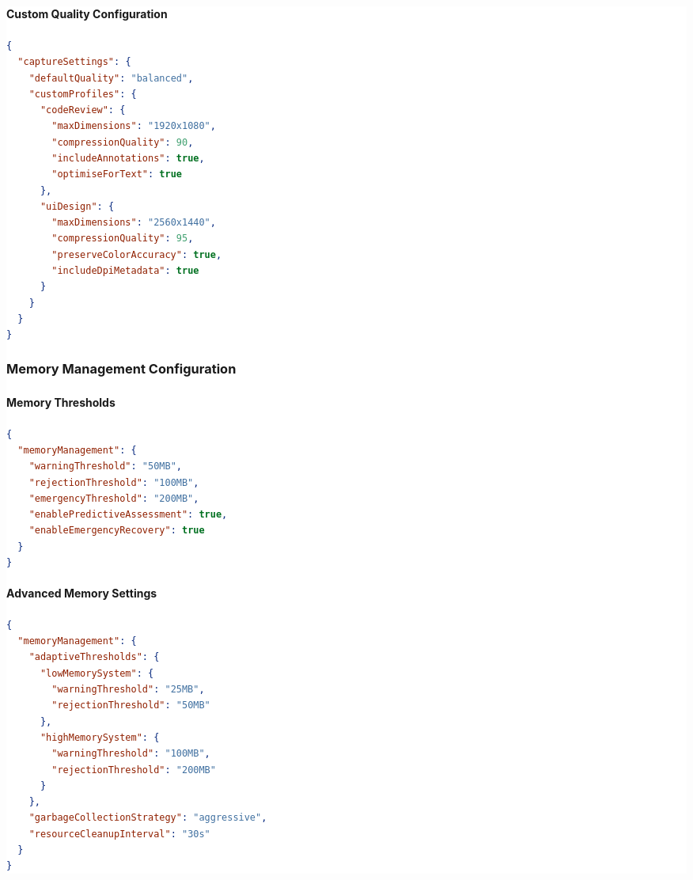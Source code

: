 #### Custom Quality Configuration
```json
{
  "captureSettings": {
    "defaultQuality": "balanced",
    "customProfiles": {
      "codeReview": {
        "maxDimensions": "1920x1080",
        "compressionQuality": 90,
        "includeAnnotations": true,
        "optimiseForText": true
      },
      "uiDesign": {
        "maxDimensions": "2560x1440",
        "compressionQuality": 95,
        "preserveColorAccuracy": true,
        "includeDpiMetadata": true
      }
    }
  }
}
```

### Memory Management Configuration

#### Memory Thresholds
```json
{
  "memoryManagement": {
    "warningThreshold": "50MB",
    "rejectionThreshold": "100MB",
    "emergencyThreshold": "200MB",
    "enablePredictiveAssessment": true,
    "enableEmergencyRecovery": true
  }
}
```

#### Advanced Memory Settings
```json
{
  "memoryManagement": {
    "adaptiveThresholds": {
      "lowMemorySystem": {
        "warningThreshold": "25MB",
        "rejectionThreshold": "50MB"
      },
      "highMemorySystem": {
        "warningThreshold": "100MB",
        "rejectionThreshold": "200MB"
      }
    },
    "garbageCollectionStrategy": "aggressive",
    "resourceCleanupInterval": "30s"
  }
}
```
